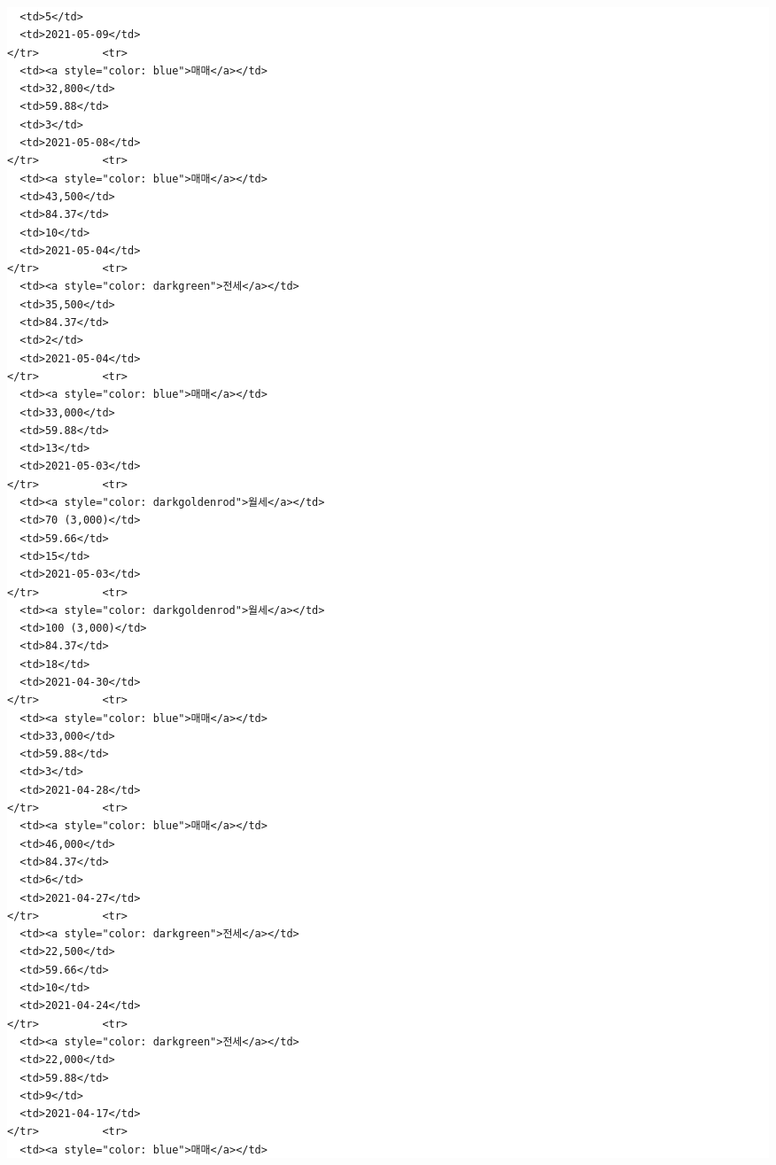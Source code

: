       <td>5</td>
      <td>2021-05-09</td>
    </tr>          <tr>
      <td><a style="color: blue">매매</a></td>
      <td>32,800</td>
      <td>59.88</td>
      <td>3</td>
      <td>2021-05-08</td>
    </tr>          <tr>
      <td><a style="color: blue">매매</a></td>
      <td>43,500</td>
      <td>84.37</td>
      <td>10</td>
      <td>2021-05-04</td>
    </tr>          <tr>
      <td><a style="color: darkgreen">전세</a></td>
      <td>35,500</td>
      <td>84.37</td>
      <td>2</td>
      <td>2021-05-04</td>
    </tr>          <tr>
      <td><a style="color: blue">매매</a></td>
      <td>33,000</td>
      <td>59.88</td>
      <td>13</td>
      <td>2021-05-03</td>
    </tr>          <tr>
      <td><a style="color: darkgoldenrod">월세</a></td>
      <td>70 (3,000)</td>
      <td>59.66</td>
      <td>15</td>
      <td>2021-05-03</td>
    </tr>          <tr>
      <td><a style="color: darkgoldenrod">월세</a></td>
      <td>100 (3,000)</td>
      <td>84.37</td>
      <td>18</td>
      <td>2021-04-30</td>
    </tr>          <tr>
      <td><a style="color: blue">매매</a></td>
      <td>33,000</td>
      <td>59.88</td>
      <td>3</td>
      <td>2021-04-28</td>
    </tr>          <tr>
      <td><a style="color: blue">매매</a></td>
      <td>46,000</td>
      <td>84.37</td>
      <td>6</td>
      <td>2021-04-27</td>
    </tr>          <tr>
      <td><a style="color: darkgreen">전세</a></td>
      <td>22,500</td>
      <td>59.66</td>
      <td>10</td>
      <td>2021-04-24</td>
    </tr>          <tr>
      <td><a style="color: darkgreen">전세</a></td>
      <td>22,000</td>
      <td>59.88</td>
      <td>9</td>
      <td>2021-04-17</td>
    </tr>          <tr>
      <td><a style="color: blue">매매</a></td>